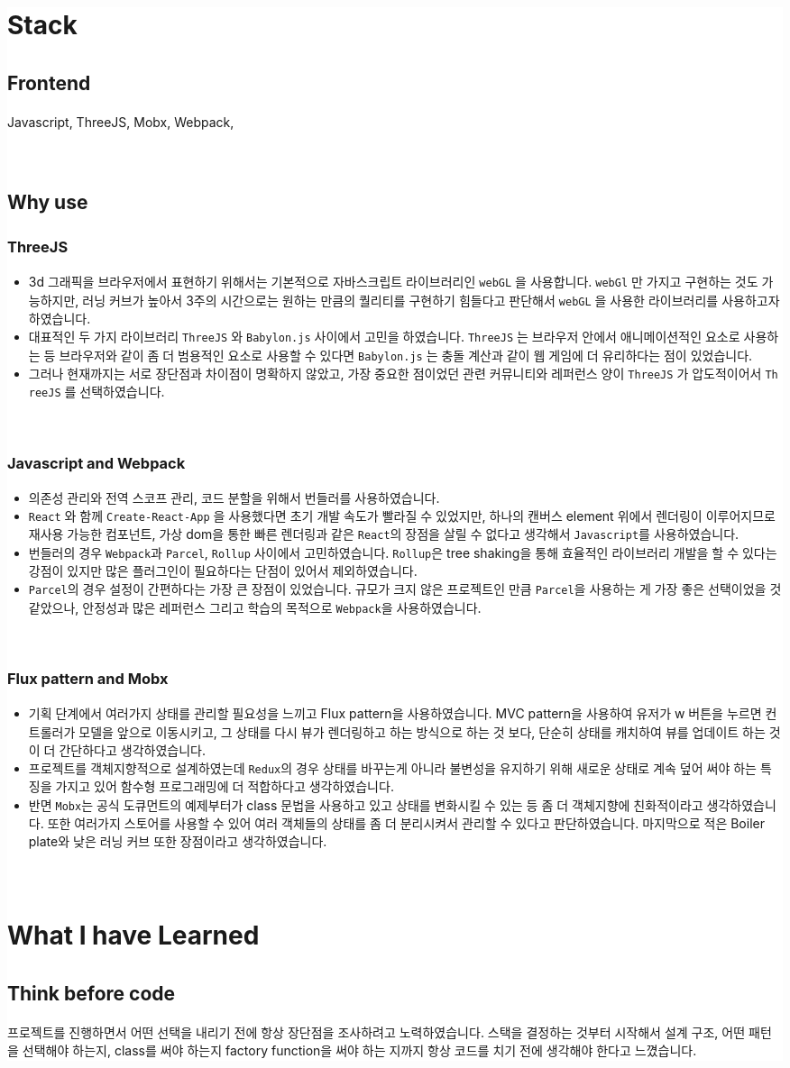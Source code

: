 # Stack

## Frontend

Javascript, ThreeJS, Mobx, Webpack,

<br>

## Why use

### ThreeJS

- 3d 그래픽을 브라우저에서 표현하기 위해서는 기본적으로 자바스크립트 라이브러리인 `webGL` 을 사용합니다. `webGl` 만 가지고 구현하는 것도 가능하지만, 러닝 커브가 높아서 3주의 시간으로는 원하는 만큼의 퀄리티를 구현하기 힘들다고 판단해서 `webGL` 을 사용한 라이브러리를 사용하고자 하였습니다.
- 대표적인 두 가지 라이브러리 `ThreeJS` 와 `Babylon.js` 사이에서 고민을 하였습니다.  `ThreeJS` 는 브라우저 안에서 애니메이션적인 요소로 사용하는 등 브라우저와 같이 좀 더 범용적인 요소로 사용할 수 있다면  `Babylon.js` 는 충돌 계산과 같이 웹 게임에 더 유리하다는 점이 있었습니다.
- 그러나 현재까지는 서로 장단점과 차이점이 명확하지 않았고, 가장 중요한 점이었던 관련 커뮤니티와 레퍼런스 양이 `ThreeJS` 가 압도적이어서 `ThreeJS` 를 선택하였습니다.

<br>

### Javascript and Webpack

- 의존성 관리와 전역 스코프 관리, 코드 분할을 위해서 번들러를 사용하였습니다.
- `React` 와 함께  `Create-React-App` 을 사용했다면 초기 개발 속도가 빨라질 수 있었지만, 하나의 캔버스 element 위에서 렌더링이 이루어지므로 재사용 가능한 컴포넌트, 가상 dom을 통한 빠른 렌더링과 같은 `React`의 장점을 살릴 수 없다고 생각해서 `Javascript`를 사용하였습니다.
- 번들러의 경우 `Webpack`과 `Parcel`, `Rollup` 사이에서 고민하였습니다. `Rollup`은 tree shaking을 통해 효율적인 라이브러리 개발을 할 수 있다는 강점이 있지만 많은 플러그인이 필요하다는 단점이 있어서 제외하였습니다.
- `Parcel`의 경우 설정이 간편하다는 가장 큰 장점이 있었습니다. 규모가 크지 않은 프로젝트인 만큼 `Parcel`을 사용하는 게 가장 좋은 선택이었을 것 같았으나, 안정성과 많은 레퍼런스 그리고 학습의 목적으로 `Webpack`을  사용하였습니다.

<br>

### Flux pattern and Mobx

- 기획 단계에서 여러가지 상태를 관리할 필요성을 느끼고 Flux pattern을 사용하였습니다. MVC pattern을 사용하여 유저가 w 버튼을 누르면 컨트롤러가 모델을 앞으로 이동시키고, 그 상태를 다시 뷰가 렌더링하고 하는 방식으로 하는 것 보다, 단순히 상태를 캐치하여 뷰를 업데이트 하는 것이 더 간단하다고 생각하였습니다.
- 프로젝트를 객체지향적으로 설계하였는데 `Redux`의 경우 상태를 바꾸는게 아니라 불변성을 유지하기 위해 새로운 상태로 계속 덮어 써야 하는 특징을 가지고 있어 함수형 프로그래밍에 더 적합하다고 생각하였습니다.
- 반면 `Mobx`는 공식 도큐먼트의 예제부터가 class 문법을 사용하고 있고 상태를 변화시킬 수 있는 등 좀 더 객체지향에 친화적이라고 생각하였습니다. 또한 여러가지 스토어를 사용할 수 있어 여러 객체들의 상태를 좀 더 분리시켜서 관리할 수 있다고 판단하였습니다. 마지막으로 적은 Boiler plate와 낮은 러닝 커브 또한 장점이라고 생각하였습니다.

<br>

# What I have Learned

## Think before code

프로젝트를 진행하면서 어떤 선택을 내리기 전에 항상 장단점을 조사하려고 노력하였습니다. 스택을 결정하는 것부터 시작해서 설계 구조, 어떤 패턴을 선택해야 하는지, class를 써야 하는지 factory function을 써야 하는 지까지 항상 코드를 치기 전에 생각해야 한다고 느꼈습니다. 
